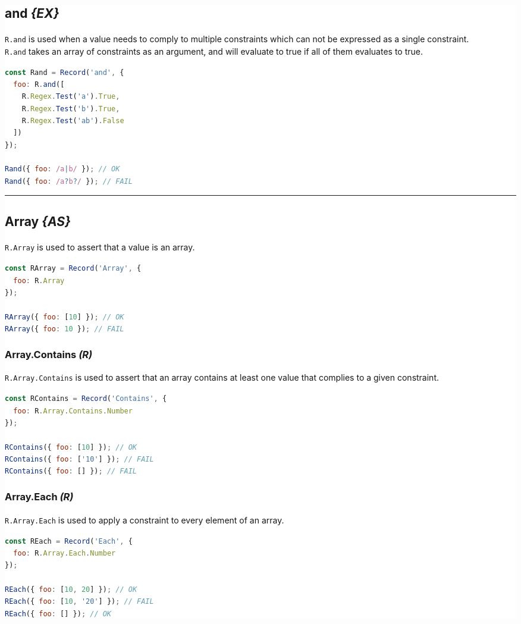 
## and *{EX}*
`R.and` is used when a value needs to comply to multiple constraints which can not be expressed as a single constraint. <br>
`R.and` takes an array of constraints as an argument, and will evaluate to true if all of them evaluates to true.

```js
const Rand = Record('and', {
  foo: R.and([
    R.Regex.Test('a').True,
    R.Regex.Test('b').True,
    R.Regex.Test('ab').False
  ])
});

Rand({ foo: /a|b/ }); // OK
Rand({ foo: /a?b?/ }); // FAIL
```

---

## Array *{AS}*
`R.Array` is used to assert that a value is an array.

```js
const RArray = Record('Array', {
  foo: R.Array
});

RArray({ foo: [10] }); // OK
RArray({ foo: 10 }); // FAIL
```

### Array.Contains *(R)*
`R.Array.Contains` is used to assert that an array contains at least one value that complies to a given constraint.

```js
const RContains = Record('Contains', {
  foo: R.Array.Contains.Number
});

RContains({ foo: [10] }); // OK
RContains({ foo: ['10'] }); // FAIL
RContains({ foo: [] }); // FAIL
```

### Array.Each *(R)*
`R.Array.Each` is used to apply a constraint to every element of an array.

```js
const REach = Record('Each', {
  foo: R.Array.Each.Number
});

REach({ foo: [10, 20] }); // OK
REach({ foo: [10, '20'] }); // FAIL
REach({ foo: [] }); // OK
```
